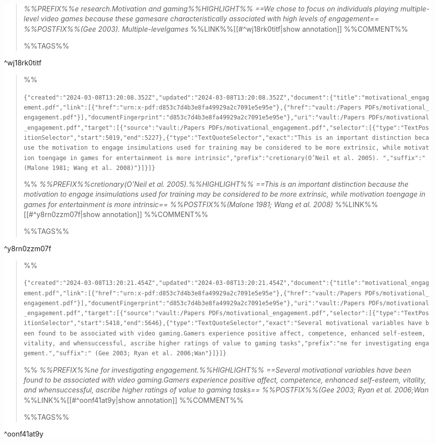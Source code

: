 >*%%PREFIX%%e research.Motivation and gaming%%HIGHLIGHT%% ==We chose to focus on individuals playing multiple-level video games because these gamesare characteristically associated with high levels of engagement== %%POSTFIX%%(Gee 2003). Multiple-levelgames*
>%%LINK%%[[#^wj18rk0titf|show annotation]]
>%%COMMENT%%
>
>%%TAGS%%
>
^wj18rk0titf


>%%
>```annotation-json
>{"created":"2024-03-08T13:20:08.352Z","updated":"2024-03-08T13:20:08.352Z","document":{"title":"motivational_engagement.pdf","link":[{"href":"urn:x-pdf:d853c7d4b3e8fa49929a2c7091e5e95e"},{"href":"vault:/Papers PDFs/motivational_engagement.pdf"}],"documentFingerprint":"d853c7d4b3e8fa49929a2c7091e5e95e"},"uri":"vault:/Papers PDFs/motivational_engagement.pdf","target":[{"source":"vault:/Papers PDFs/motivational_engagement.pdf","selector":[{"type":"TextPositionSelector","start":5019,"end":5227},{"type":"TextQuoteSelector","exact":"This is an important distinction because the motivation to engage insimulations used for training may be considered to be more extrinsic, while motivation toengage in games for entertainment is more intrinsic","prefix":"cretionary(O’Neil et al. 2005). ","suffix":" (Malone 1981; Wang et al. 2008)"}]}]}
>```
>%%
>*%%PREFIX%%cretionary(O’Neil et al. 2005).%%HIGHLIGHT%% ==This is an important distinction because the motivation to engage insimulations used for training may be considered to be more extrinsic, while motivation toengage in games for entertainment is more intrinsic== %%POSTFIX%%(Malone 1981; Wang et al. 2008)*
>%%LINK%%[[#^y8rn0zzm07f|show annotation]]
>%%COMMENT%%
>
>%%TAGS%%
>
^y8rn0zzm07f


>%%
>```annotation-json
>{"created":"2024-03-08T13:20:21.454Z","updated":"2024-03-08T13:20:21.454Z","document":{"title":"motivational_engagement.pdf","link":[{"href":"urn:x-pdf:d853c7d4b3e8fa49929a2c7091e5e95e"},{"href":"vault:/Papers PDFs/motivational_engagement.pdf"}],"documentFingerprint":"d853c7d4b3e8fa49929a2c7091e5e95e"},"uri":"vault:/Papers PDFs/motivational_engagement.pdf","target":[{"source":"vault:/Papers PDFs/motivational_engagement.pdf","selector":[{"type":"TextPositionSelector","start":5418,"end":5646},{"type":"TextQuoteSelector","exact":"Several motivational variables have been found to be associated with video gaming.Gamers experience positive affect, competence, enhanced self-esteem, vitality, and whensuccessful, ascribe higher ratings of value to gaming tasks","prefix":"ne for investigating engagement.","suffix":" (Gee 2003; Ryan et al. 2006;Wan"}]}]}
>```
>%%
>*%%PREFIX%%ne for investigating engagement.%%HIGHLIGHT%% ==Several motivational variables have been found to be associated with video gaming.Gamers experience positive affect, competence, enhanced self-esteem, vitality, and whensuccessful, ascribe higher ratings of value to gaming tasks== %%POSTFIX%%(Gee 2003; Ryan et al. 2006;Wan*
>%%LINK%%[[#^oonf41at9y|show annotation]]
>%%COMMENT%%
>
>%%TAGS%%
>
^oonf41at9y
